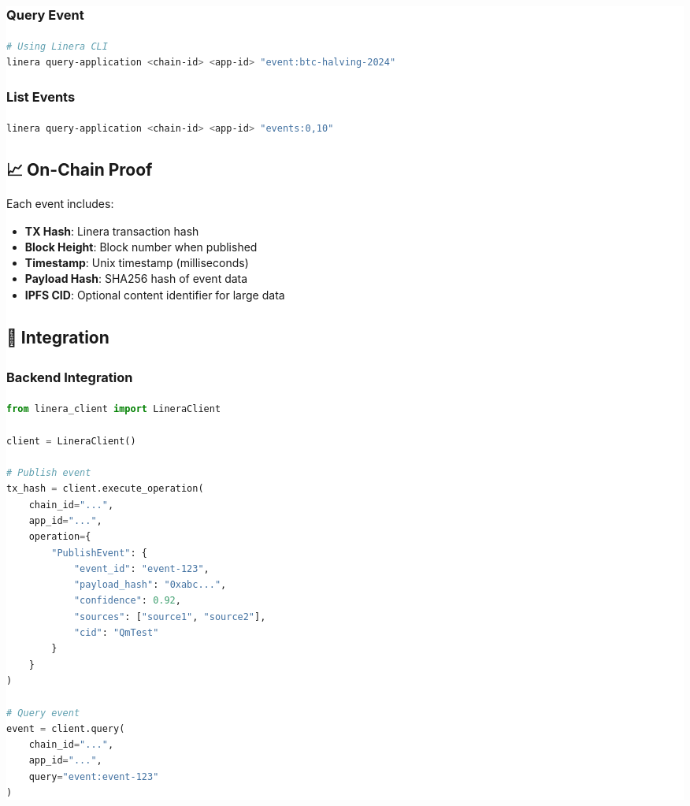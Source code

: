 ### Query Event
```bash
# Using Linera CLI
linera query-application <chain-id> <app-id> "event:btc-halving-2024"
```

### List Events
```bash
linera query-application <chain-id> <app-id> "events:0,10"
```

## 📈 On-Chain Proof

Each event includes:
- **TX Hash**: Linera transaction hash
- **Block Height**: Block number when published
- **Timestamp**: Unix timestamp (milliseconds)
- **Payload Hash**: SHA256 hash of event data
- **IPFS CID**: Optional content identifier for large data

## 🔗 Integration

### Backend Integration
```python
from linera_client import LineraClient

client = LineraClient()

# Publish event
tx_hash = client.execute_operation(
    chain_id="...",
    app_id="...",
    operation={
        "PublishEvent": {
            "event_id": "event-123",
            "payload_hash": "0xabc...",
            "confidence": 0.92,
            "sources": ["source1", "source2"],
            "cid": "QmTest"
        }
    }
)

# Query event
event = client.query(
    chain_id="...",
    app_id="...",
    query="event:event-123"
)
```
